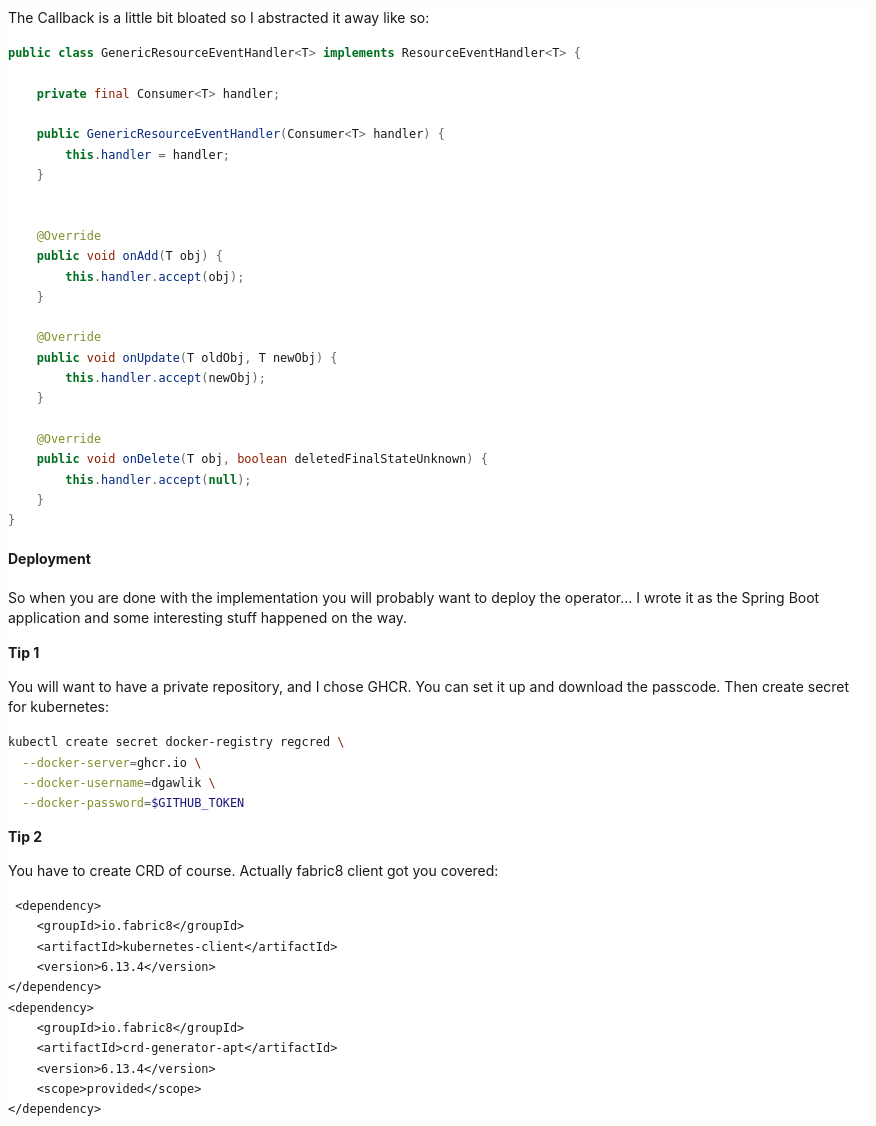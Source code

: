 The Callback is a little bit bloated so I abstracted it away like so:

```java
public class GenericResourceEventHandler<T> implements ResourceEventHandler<T> {

    private final Consumer<T> handler;

    public GenericResourceEventHandler(Consumer<T> handler) {
        this.handler = handler;
    }


    @Override
    public void onAdd(T obj) {
        this.handler.accept(obj);
    }

    @Override
    public void onUpdate(T oldObj, T newObj) {
        this.handler.accept(newObj);
    }

    @Override
    public void onDelete(T obj, boolean deletedFinalStateUnknown) {
        this.handler.accept(null);
    }
}
```

#### Deployment

So when you are done with the implementation you will probably want to deploy the operator...
I wrote it as the Spring Boot application and some interesting stuff happened on the way.

**Tip 1**

You will want to have a private repository, and I chose GHCR. You can set it up and download the passcode. Then create secret for kubernetes:

```bash
kubectl create secret docker-registry regcred \
  --docker-server=ghcr.io \
  --docker-username=dgawlik \
  --docker-password=$GITHUB_TOKEN
```

**Tip 2**

You have to create CRD of course. Actually fabric8 client got you covered:

```
 <dependency>
    <groupId>io.fabric8</groupId>
    <artifactId>kubernetes-client</artifactId>
    <version>6.13.4</version>
</dependency>
<dependency>
    <groupId>io.fabric8</groupId>
    <artifactId>crd-generator-apt</artifactId>
    <version>6.13.4</version>
    <scope>provided</scope>
</dependency>
```
